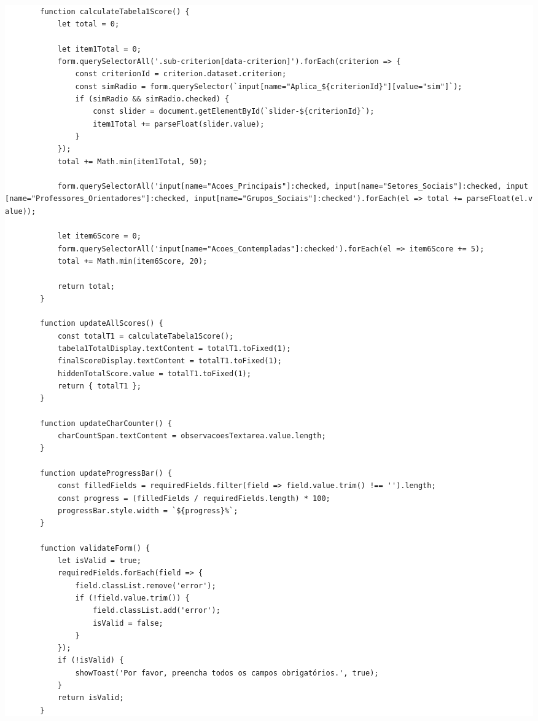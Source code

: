             function calculateTabela1Score() {
                let total = 0;
                
                let item1Total = 0;
                form.querySelectorAll('.sub-criterion[data-criterion]').forEach(criterion => {
                    const criterionId = criterion.dataset.criterion;
                    const simRadio = form.querySelector(`input[name="Aplica_${criterionId}"][value="sim"]`);
                    if (simRadio && simRadio.checked) {
                        const slider = document.getElementById(`slider-${criterionId}`);
                        item1Total += parseFloat(slider.value);
                    }
                });
                total += Math.min(item1Total, 50);

                form.querySelectorAll('input[name="Acoes_Principais"]:checked, input[name="Setores_Sociais"]:checked, input[name="Professores_Orientadores"]:checked, input[name="Grupos_Sociais"]:checked').forEach(el => total += parseFloat(el.value));
                
                let item6Score = 0;
                form.querySelectorAll('input[name="Acoes_Contempladas"]:checked').forEach(el => item6Score += 5);
                total += Math.min(item6Score, 20);

                return total;
            }

            function updateAllScores() {
                const totalT1 = calculateTabela1Score();
                tabela1TotalDisplay.textContent = totalT1.toFixed(1);
                finalScoreDisplay.textContent = totalT1.toFixed(1);
                hiddenTotalScore.value = totalT1.toFixed(1);
                return { totalT1 };
            }

            function updateCharCounter() {
                charCountSpan.textContent = observacoesTextarea.value.length;
            }

            function updateProgressBar() {
                const filledFields = requiredFields.filter(field => field.value.trim() !== '').length;
                const progress = (filledFields / requiredFields.length) * 100;
                progressBar.style.width = `${progress}%`;
            }

            function validateForm() {
                let isValid = true;
                requiredFields.forEach(field => {
                    field.classList.remove('error');
                    if (!field.value.trim()) {
                        field.classList.add('error');
                        isValid = false;
                    }
                });
                if (!isValid) {
                    showToast('Por favor, preencha todos os campos obrigatórios.', true);
                }
                return isValid;
            }
